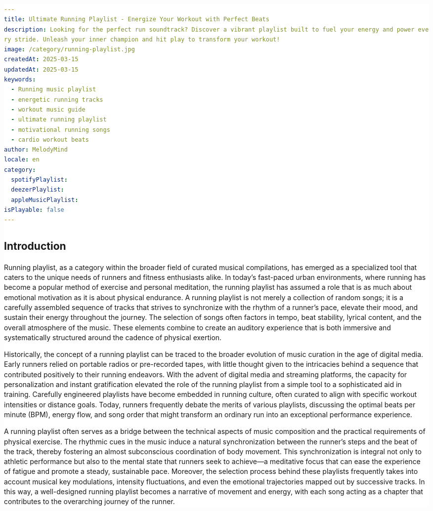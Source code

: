 ```yaml
---
title: Ultimate Running Playlist - Energize Your Workout with Perfect Beats
description: Looking for the perfect run soundtrack? Discover a vibrant playlist built to fuel your energy and power every stride. Unleash your inner champion and hit play to transform your workout!
image: /category/running-playlist.jpg
createdAt: 2025-03-15
updatedAt: 2025-03-15
keywords:
  - Running music playlist
  - energetic running tracks
  - workout music guide
  - ultimate running playlist
  - motivational running songs
  - cardio workout beats
author: MelodyMind
locale: en
category:
  spotifyPlaylist: 
  deezerPlaylist: 
  appleMusicPlaylist: 
isPlayable: false
---
```



## Introduction

Running playlist, as a category within the broader field of curated musical compilations, has emerged as a specialized tool that caters to the unique needs of runners and fitness enthusiasts alike. In today’s fast-paced urban environments, where running has become a popular method of exercise and personal meditation, the running playlist has assumed a role that is as much about emotional motivation as it is about physical endurance. A running playlist is not merely a collection of random songs; it is a carefully assembled sequence of tracks that strives to synchronize with the rhythm of a runner’s pace, elevate their mood, and sustain their energy throughout the journey. The selection of songs often factors in tempo, beat stability, lyrical content, and the overall atmosphere of the music. These elements combine to create an auditory experience that is both immersive and systematically structured around the cadence of physical exertion.  

Historically, the concept of a running playlist can be traced to the broader evolution of music curation in the age of digital media. Early runners relied on portable radios or pre-recorded tapes, with little thought given to the intricacies behind a sequence that contributed positively to their running endeavors. With the advent of digital media and streaming platforms, the capacity for personalization and instant gratification elevated the role of the running playlist from a simple tool to a sophisticated aid in training. Carefully engineered playlists have become embedded in running culture, often curated to align with specific workout intensities or distance goals. Today, runners frequently debate the merits of various playlists, discussing the optimal beats per minute (BPM), energy flow, and song order that might transform an ordinary run into an exceptional performance experience.  

A running playlist often serves as a bridge between the technical aspects of music composition and the practical requirements of physical exercise. The rhythmic cues in the music induce a natural synchronization between the runner’s steps and the beat of the track, thereby fostering an almost subconscious coordination of body movement. This synchronization is integral not only to athletic performance but also to the mental state that runners seek to achieve—a meditative focus that can ease the experience of fatigue and promote a steady, sustainable pace. Moreover, the selection process behind these playlists frequently takes into account musical key modulations, intensity fluctuations, and even the emotional trajectories mapped out by successive tracks. In this way, a well-designed running playlist becomes a narrative of movement and energy, with each song acting as a chapter that contributes to the overarching journey of the runner.  
